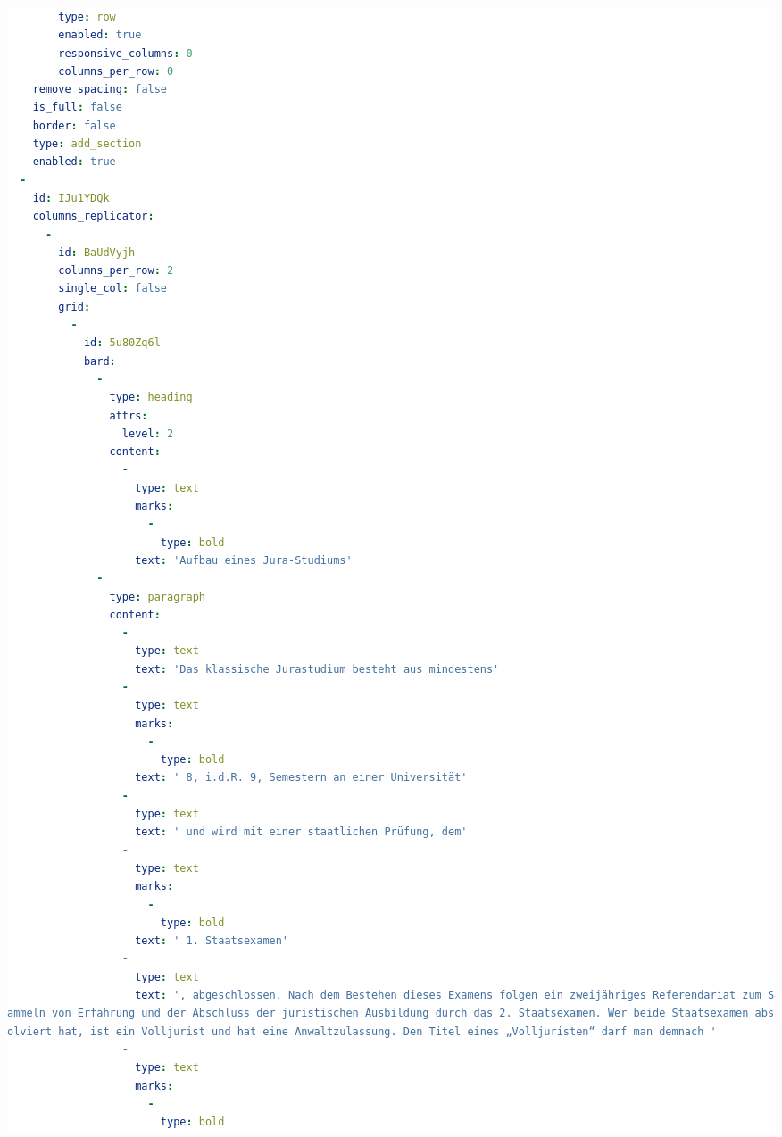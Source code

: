 ```yaml
        type: row
        enabled: true
        responsive_columns: 0
        columns_per_row: 0
    remove_spacing: false
    is_full: false
    border: false
    type: add_section
    enabled: true
  -
    id: IJu1YDQk
    columns_replicator:
      -
        id: BaUdVyjh
        columns_per_row: 2
        single_col: false
        grid:
          -
            id: 5u80Zq6l
            bard:
              -
                type: heading
                attrs:
                  level: 2
                content:
                  -
                    type: text
                    marks:
                      -
                        type: bold
                    text: 'Aufbau eines Jura-Studiums'
              -
                type: paragraph
                content:
                  -
                    type: text
                    text: 'Das klassische Jurastudium besteht aus mindestens'
                  -
                    type: text
                    marks:
                      -
                        type: bold
                    text: ' 8, i.d.R. 9, Semestern an einer Universität'
                  -
                    type: text
                    text: ' und wird mit einer staatlichen Prüfung, dem'
                  -
                    type: text
                    marks:
                      -
                        type: bold
                    text: ' 1. Staatsexamen'
                  -
                    type: text
                    text: ', abgeschlossen. Nach dem Bestehen dieses Examens folgen ein zweijähriges Referendariat zum Sammeln von Erfahrung und der Abschluss der juristischen Ausbildung durch das 2. Staatsexamen. Wer beide Staatsexamen absolviert hat, ist ein Volljurist und hat eine Anwaltzulassung. Den Titel eines „Volljuristen“ darf man demnach '
                  -
                    type: text
                    marks:
                      -
                        type: bold
```